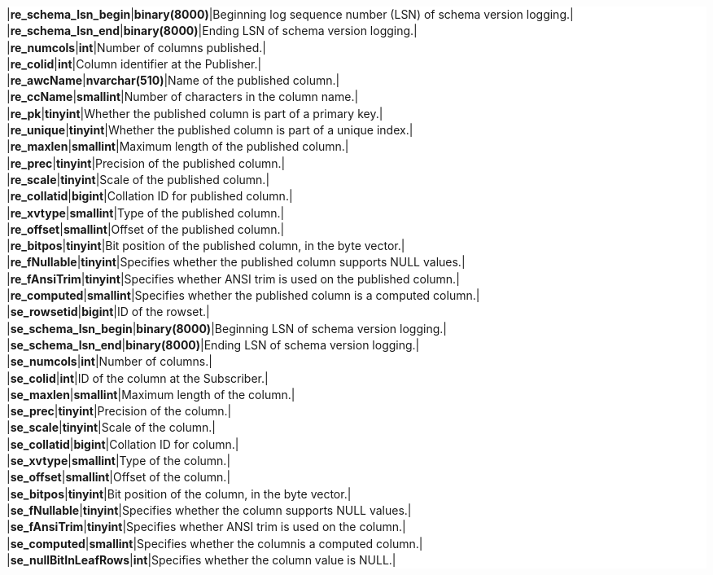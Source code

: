 |**re_schema_lsn_begin**|**binary(8000)**|Beginning log sequence number (LSN) of schema version logging.|  
|**re_schema_lsn_end**|**binary(8000)**|Ending LSN of schema version logging.|  
|**re_numcols**|**int**|Number of columns published.|  
|**re_colid**|**int**|Column identifier at the Publisher.|  
|**re_awcName**|**nvarchar(510)**|Name of the published column.|  
|**re_ccName**|**smallint**|Number of characters in the column name.|  
|**re_pk**|**tinyint**|Whether the published column is part of a primary key.|  
|**re_unique**|**tinyint**|Whether the published column is part of a unique index.|  
|**re_maxlen**|**smallint**|Maximum length of the published column.|  
|**re_prec**|**tinyint**|Precision of the published column.|  
|**re_scale**|**tinyint**|Scale of the published column.|  
|**re_collatid**|**bigint**|Collation ID for published column.|  
|**re_xvtype**|**smallint**|Type of the published column.|  
|**re_offset**|**smallint**|Offset of the published column.|  
|**re_bitpos**|**tinyint**|Bit position of the published column, in the byte vector.|  
|**re_fNullable**|**tinyint**|Specifies whether the published column supports NULL values.|  
|**re_fAnsiTrim**|**tinyint**|Specifies whether ANSI trim is used on the published column.|  
|**re_computed**|**smallint**|Specifies whether the published column is a computed column.|  
|**se_rowsetid**|**bigint**|ID of the rowset.|  
|**se_schema_lsn_begin**|**binary(8000)**|Beginning LSN of schema version logging.|  
|**se_schema_lsn_end**|**binary(8000)**|Ending LSN of schema version logging.|  
|**se_numcols**|**int**|Number of columns.|  
|**se_colid**|**int**|ID of the column at the Subscriber.|  
|**se_maxlen**|**smallint**|Maximum length of the column.|  
|**se_prec**|**tinyint**|Precision of the column.|  
|**se_scale**|**tinyint**|Scale of the column.|  
|**se_collatid**|**bigint**|Collation ID for column.|  
|**se_xvtype**|**smallint**|Type of the column.|  
|**se_offset**|**smallint**|Offset of the column.|  
|**se_bitpos**|**tinyint**|Bit position of the column, in the byte vector.|  
|**se_fNullable**|**tinyint**|Specifies whether the column supports NULL values.|  
|**se_fAnsiTrim**|**tinyint**|Specifies whether ANSI trim is used on the column.|  
|**se_computed**|**smallint**|Specifies whether the columnis a computed column.|  
|**se_nullBitInLeafRows**|**int**|Specifies whether the column value is NULL.|  
  